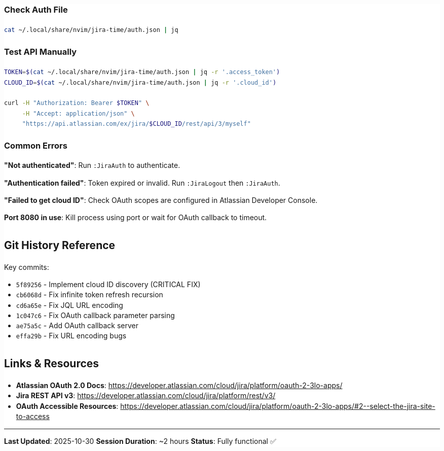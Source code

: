 ### Check Auth File
```bash
cat ~/.local/share/nvim/jira-time/auth.json | jq
```

### Test API Manually
```bash
TOKEN=$(cat ~/.local/share/nvim/jira-time/auth.json | jq -r '.access_token')
CLOUD_ID=$(cat ~/.local/share/nvim/jira-time/auth.json | jq -r '.cloud_id')

curl -H "Authorization: Bearer $TOKEN" \
     -H "Accept: application/json" \
     "https://api.atlassian.com/ex/jira/$CLOUD_ID/rest/api/3/myself"
```

### Common Errors

**"Not authenticated"**: Run `:JiraAuth` to authenticate.

**"Authentication failed"**: Token expired or invalid. Run `:JiraLogout` then `:JiraAuth`.

**"Failed to get cloud ID"**: Check OAuth scopes are configured in Atlassian Developer Console.

**Port 8080 in use**: Kill process using port or wait for OAuth callback to timeout.

## Git History Reference

Key commits:
- `5f89256` - Implement cloud ID discovery (CRITICAL FIX)
- `cb6068d` - Fix infinite token refresh recursion
- `cd6a65e` - Fix JQL URL encoding
- `1c047c6` - Fix OAuth callback parameter parsing
- `ae75a5c` - Add OAuth callback server
- `effa29b` - Fix URL encoding bugs

## Links & Resources

- **Atlassian OAuth 2.0 Docs**: https://developer.atlassian.com/cloud/jira/platform/oauth-2-3lo-apps/
- **Jira REST API v3**: https://developer.atlassian.com/cloud/jira/platform/rest/v3/
- **OAuth Accessible Resources**: https://developer.atlassian.com/cloud/jira/platform/oauth-2-3lo-apps/#2--select-the-jira-site-to-access

---

**Last Updated**: 2025-10-30
**Session Duration**: ~2 hours
**Status**: Fully functional ✅

